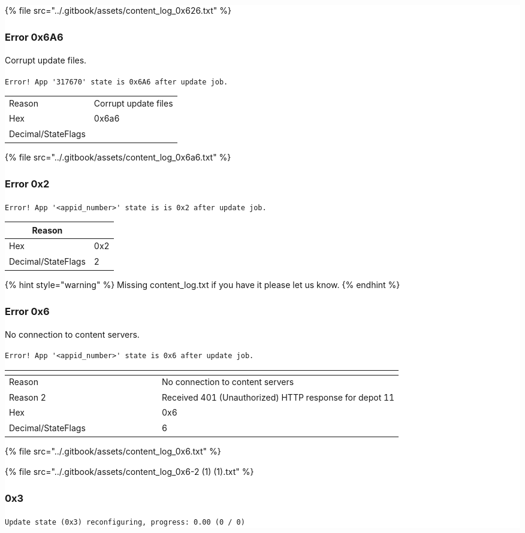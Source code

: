 {% file src="../.gitbook/assets/content_log_0x626.txt" %}

### Error 0x6A6

Corrupt update files.

```
Error! App '317670' state is 0x6A6 after update job.
```

|                    |                      |
| ------------------ | -------------------- |
| Reason             | Corrupt update files |
| Hex                | 0x6a6                |
| Decimal/StateFlags |                      |

{% file src="../.gitbook/assets/content_log_0x6a6.txt" %}

### Error 0x2

```
Error! App '<appid_number>' state is is 0x2 after update job.
```

| Reason             |     |
| ------------------ | --- |
| Hex                | 0x2 |
| Decimal/StateFlags | 2   |

{% hint style="warning" %}
Missing content\_log.txt if you have it please let us know.
{% endhint %}

### Error 0x6

No connection to content servers.

```
Error! App '<appid_number>' state is 0x6 after update job.
```

<table data-header-hidden><thead><tr><th width="241"></th><th></th></tr></thead><tbody><tr><td>Reason</td><td>No connection to content servers</td></tr><tr><td>Reason 2</td><td>Received 401 (Unauthorized) HTTP response for depot 11</td></tr><tr><td>Hex</td><td>0x6</td></tr><tr><td>Decimal/StateFlags</td><td>6</td></tr></tbody></table>

{% file src="../.gitbook/assets/content_log_0x6.txt" %}

{% file src="../.gitbook/assets/content_log_0x6-2 (1) (1).txt" %}

### 0x3

```
Update state (0x3) reconfiguring, progress: 0.00 (0 / 0)
```

